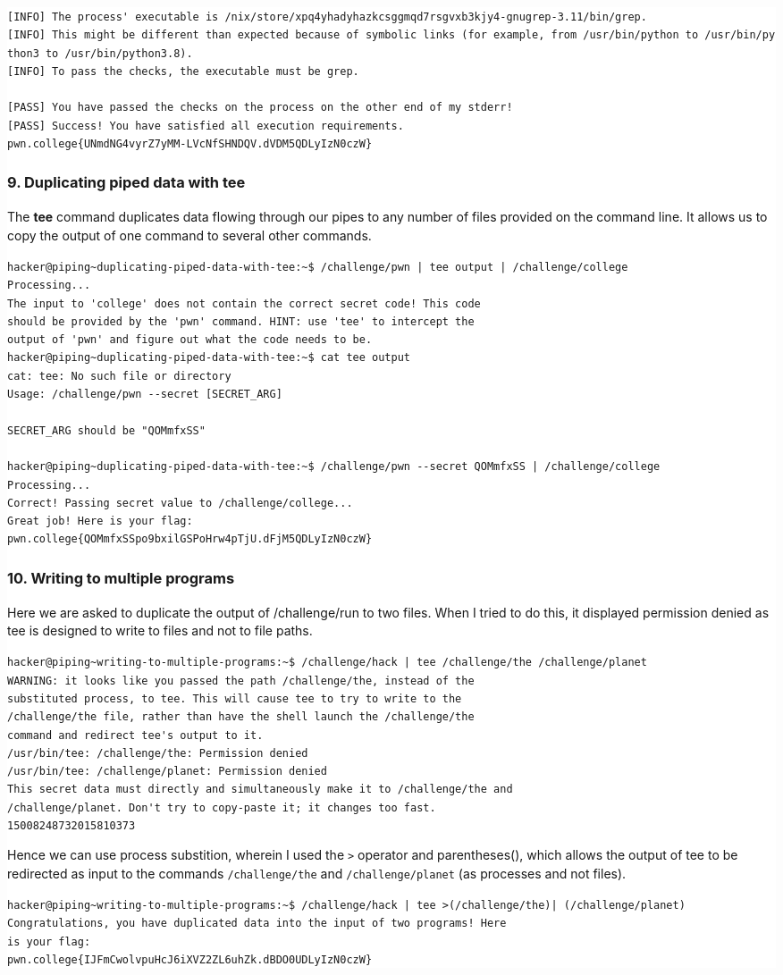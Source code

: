 ```
[INFO] The process' executable is /nix/store/xpq4yhadyhazkcsggmqd7rsgvxb3kjy4-gnugrep-3.11/bin/grep.
[INFO] This might be different than expected because of symbolic links (for example, from /usr/bin/python to /usr/bin/python3 to /usr/bin/python3.8).
[INFO] To pass the checks, the executable must be grep.

[PASS] You have passed the checks on the process on the other end of my stderr!
[PASS] Success! You have satisfied all execution requirements.
pwn.college{UNmdNG4vyrZ7yMM-LVcNfSHNDQV.dVDM5QDLyIzN0czW}
```

### 9.  Duplicating piped data with tee  
The **tee** command duplicates data flowing through our pipes to any number of files provided on the command line. It allows us to copy the output of one command to several other commands.  
```
hacker@piping~duplicating-piped-data-with-tee:~$ /challenge/pwn | tee output | /challenge/college
Processing...
The input to 'college' does not contain the correct secret code! This code 
should be provided by the 'pwn' command. HINT: use 'tee' to intercept the 
output of 'pwn' and figure out what the code needs to be.
hacker@piping~duplicating-piped-data-with-tee:~$ cat tee output
cat: tee: No such file or directory
Usage: /challenge/pwn --secret [SECRET_ARG]

SECRET_ARG should be "QOMmfxSS"

hacker@piping~duplicating-piped-data-with-tee:~$ /challenge/pwn --secret QOMmfxSS | /challenge/college
Processing...
Correct! Passing secret value to /challenge/college...
Great job! Here is your flag:
pwn.college{QOMmfxSSpo9bxilGSPoHrw4pTjU.dFjM5QDLyIzN0czW}
```

### 10. Writing to multiple programs  
Here we are asked to duplicate the output of /challenge/run to two files. When I tried to do this, it displayed permission denied as tee is designed to write to files and not to file paths.  
```
hacker@piping~writing-to-multiple-programs:~$ /challenge/hack | tee /challenge/the /challenge/planet
WARNING: it looks like you passed the path /challenge/the, instead of the 
substituted process, to tee. This will cause tee to try to write to the 
/challenge/the file, rather than have the shell launch the /challenge/the 
command and redirect tee's output to it.
/usr/bin/tee: /challenge/the: Permission denied
/usr/bin/tee: /challenge/planet: Permission denied
This secret data must directly and simultaneously make it to /challenge/the and 
/challenge/planet. Don't try to copy-paste it; it changes too fast.
15008248732015810373  
```
Hence we can use process substition, wherein I used the `>` operator and parentheses(), which allows the output of tee to be redirected as input to the commands `/challenge/the` and `/challenge/planet` (as processes and not files).
```
hacker@piping~writing-to-multiple-programs:~$ /challenge/hack | tee >(/challenge/the)| (/challenge/planet)
Congratulations, you have duplicated data into the input of two programs! Here 
is your flag:
pwn.college{IJFmCwolvpuHcJ6iXVZ2ZL6uhZk.dBDO0UDLyIzN0czW}
```
